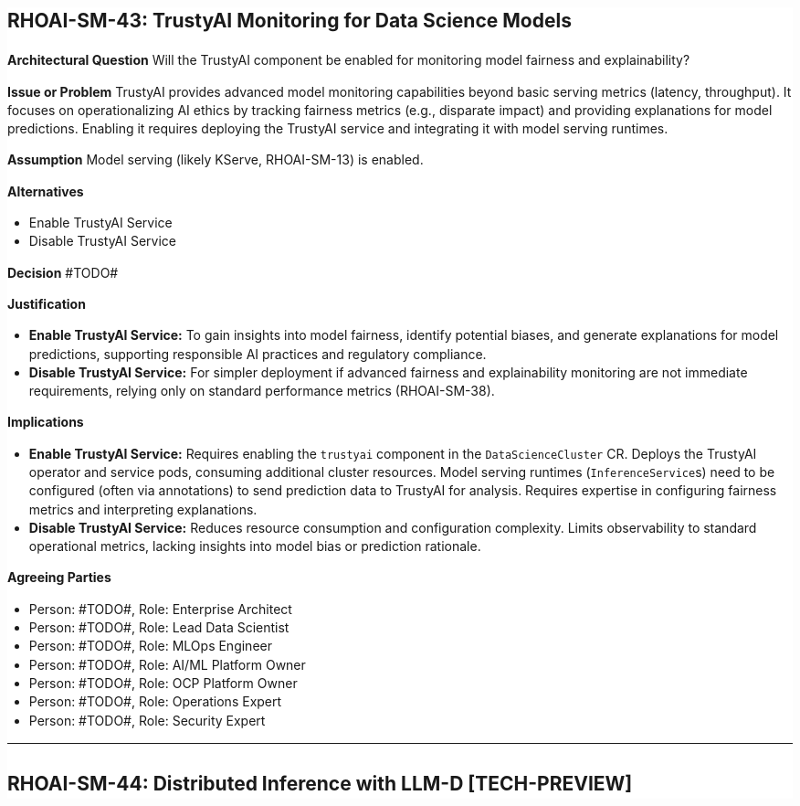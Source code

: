 
## RHOAI-SM-43: TrustyAI Monitoring for Data Science Models

**Architectural Question**
Will the TrustyAI component be enabled for monitoring model fairness and explainability?

**Issue or Problem**
TrustyAI provides advanced model monitoring capabilities beyond basic serving metrics (latency, throughput). It focuses on operationalizing AI ethics by tracking fairness metrics (e.g., disparate impact) and providing explanations for model predictions. Enabling it requires deploying the TrustyAI service and integrating it with model serving runtimes.

**Assumption**
Model serving (likely KServe, RHOAI-SM-13) is enabled.

**Alternatives**

- Enable TrustyAI Service
- Disable TrustyAI Service

**Decision**
#TODO#

**Justification**

- **Enable TrustyAI Service:** To gain insights into model fairness, identify potential biases, and generate explanations for model predictions, supporting responsible AI practices and regulatory compliance.
- **Disable TrustyAI Service:** For simpler deployment if advanced fairness and explainability monitoring are not immediate requirements, relying only on standard performance metrics (RHOAI-SM-38).

**Implications**

- **Enable TrustyAI Service:** Requires enabling the `trustyai` component in the `DataScienceCluster` CR. Deploys the TrustyAI operator and service pods, consuming additional cluster resources. Model serving runtimes (`InferenceService`s) need to be configured (often via annotations) to send prediction data to TrustyAI for analysis. Requires expertise in configuring fairness metrics and interpreting explanations.
- **Disable TrustyAI Service:** Reduces resource consumption and configuration complexity. Limits observability to standard operational metrics, lacking insights into model bias or prediction rationale.

**Agreeing Parties**

- Person: #TODO#, Role: Enterprise Architect
- Person: #TODO#, Role: Lead Data Scientist
- Person: #TODO#, Role: MLOps Engineer
- Person: #TODO#, Role: AI/ML Platform Owner
- Person: #TODO#, Role: OCP Platform Owner
- Person: #TODO#, Role: Operations Expert
- Person: #TODO#, Role: Security Expert

---

## RHOAI-SM-44: Distributed Inference with LLM-D [TECH-PREVIEW]
